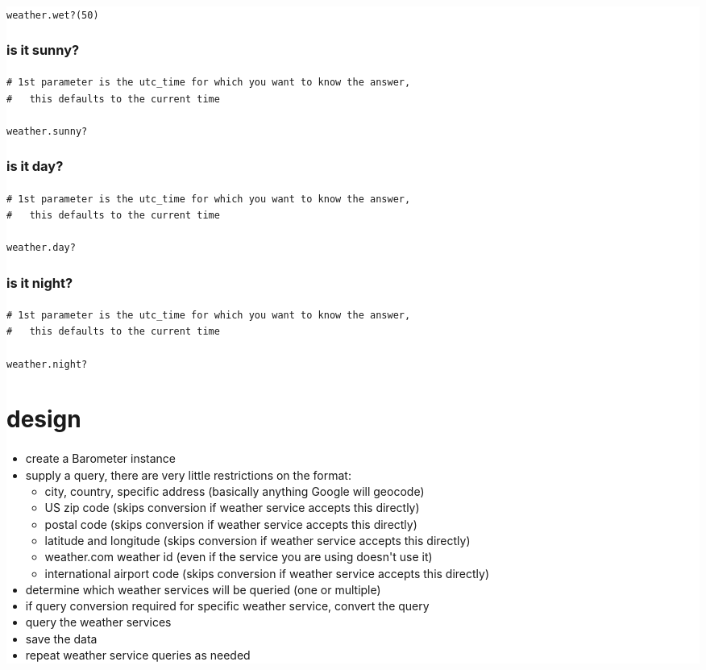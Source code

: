     weather.wet?(50)

### is it sunny?

    # 1st parameter is the utc_time for which you want to know the answer,
    #   this defaults to the current time

    weather.sunny?

### is it day?

    # 1st parameter is the utc_time for which you want to know the answer,
    #   this defaults to the current time

    weather.day?

### is it night?

    # 1st parameter is the utc_time for which you want to know the answer,
    #   this defaults to the current time

    weather.night?

# design

- create a Barometer instance
- supply a query, there are very little restrictions on the format:
    - city, country, specific address (basically anything Google will geocode)
    - US zip code (skips conversion if weather service accepts this directly)
    - postal code (skips conversion if weather service accepts this directly)
    - latitude and longitude (skips conversion if weather service accepts this
      directly)
    - weather.com weather id (even if the service you are using doesn't use it)
    - international airport code (skips conversion if weather service
      accepts this directly)
- determine which weather services will be queried (one or multiple)    
- if query conversion required for specific weather service, convert the query
- query the weather services
- save the data
- repeat weather service queries as needed
